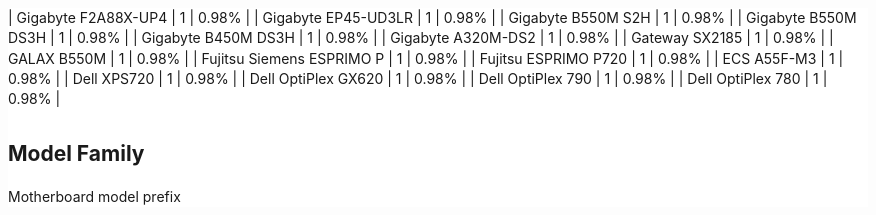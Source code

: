 | Gigabyte F2A88X-UP4                 | 1        | 0.98%   |
| Gigabyte EP45-UD3LR                 | 1        | 0.98%   |
| Gigabyte B550M S2H                  | 1        | 0.98%   |
| Gigabyte B550M DS3H                 | 1        | 0.98%   |
| Gigabyte B450M DS3H                 | 1        | 0.98%   |
| Gigabyte A320M-DS2                  | 1        | 0.98%   |
| Gateway SX2185                      | 1        | 0.98%   |
| GALAX B550M                         | 1        | 0.98%   |
| Fujitsu Siemens ESPRIMO P           | 1        | 0.98%   |
| Fujitsu ESPRIMO P720                | 1        | 0.98%   |
| ECS A55F-M3                         | 1        | 0.98%   |
| Dell XPS720                         | 1        | 0.98%   |
| Dell OptiPlex GX620                 | 1        | 0.98%   |
| Dell OptiPlex 790                   | 1        | 0.98%   |
| Dell OptiPlex 780                   | 1        | 0.98%   |

Model Family
------------

Motherboard model prefix
